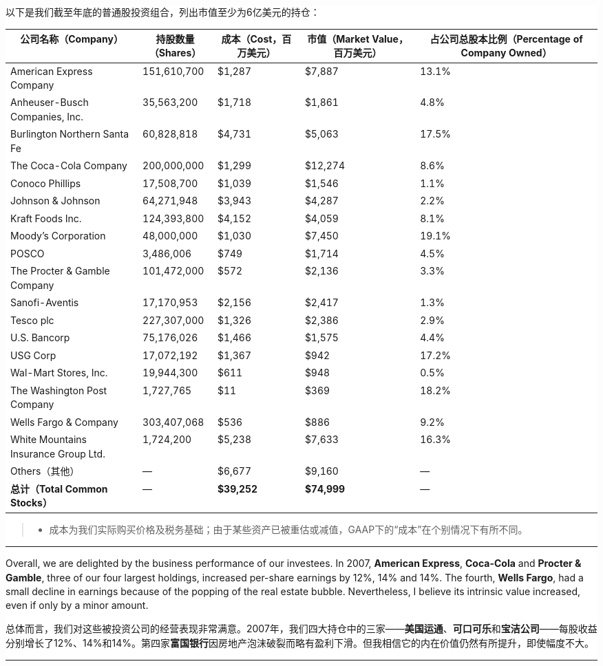 以下是我们截至年底的普通股投资组合，列出市值至少为6亿美元的持仓：

| 公司名称（Company） | 持股数量（Shares） | 成本（Cost，百万美元） | 市值（Market Value，百万美元） | 占公司总股本比例（Percentage of Company Owned） |
|---------------------|--------------------|------------------------|-------------------------------|-------------------------------------------------|
| American Express Company | 151,610,700 | $1,287 | $7,887 | 13.1% |
| Anheuser-Busch Companies, Inc. | 35,563,200 | $1,718 | $1,861 | 4.8% |
| Burlington Northern Santa Fe | 60,828,818 | $4,731 | $5,063 | 17.5% |
| The Coca-Cola Company | 200,000,000 | $1,299 | $12,274 | 8.6% |
| Conoco Phillips | 17,508,700 | $1,039 | $1,546 | 1.1% |
| Johnson & Johnson | 64,271,948 | $3,943 | $4,287 | 2.2% |
| Kraft Foods Inc. | 124,393,800 | $4,152 | $4,059 | 8.1% |
| Moody’s Corporation | 48,000,000 | $1,030 | $7,450 | 19.1% |
| POSCO | 3,486,006 | $749 | $1,714 | 4.5% |
| The Procter & Gamble Company | 101,472,000 | $572 | $2,136 | 3.3% |
| Sanofi-Aventis | 17,170,953 | $2,156 | $2,417 | 1.3% |
| Tesco plc | 227,307,000 | $1,326 | $2,386 | 2.9% |
| U.S. Bancorp | 75,176,026 | $1,466 | $1,575 | 4.4% |
| USG Corp | 17,072,192 | $1,367 | $942 | 17.2% |
| Wal-Mart Stores, Inc. | 19,944,300 | $611 | $948 | 0.5% |
| The Washington Post Company | 1,727,765 | $11 | $369 | 18.2% |
| Wells Fargo & Company | 303,407,068 | $536 | $886 | 9.2% |
| White Mountains Insurance Group Ltd. | 1,724,200 | $5,238 | $7,633 | 16.3% |
| Others（其他） | — | $6,677 | $9,160 | — |
| **总计（Total Common Stocks）** | — | **$39,252** | **$74,999** | — |

> * 成本为我们实际购买价格及税务基础；由于某些资产已被重估或减值，GAAP下的“成本”在个别情况下有所不同。

---

Overall, we are delighted by the business performance of our investees. In 2007, **American Express**, **Coca-Cola** and **Procter & Gamble**, three of our four largest holdings, increased per-share earnings by 12%, 14% and 14%. The fourth, **Wells Fargo**, had a small decline in earnings because of the popping of the real estate bubble. Nevertheless, I believe its intrinsic value increased, even if only by a minor amount.

总体而言，我们对这些被投资公司的经营表现非常满意。2007年，我们四大持仓中的三家——**美国运通**、**可口可乐**和**宝洁公司**——每股收益分别增长了12%、14%和14%。第四家**富国银行**因房地产泡沫破裂而略有盈利下滑。但我相信它的内在价值仍然有所提升，即使幅度不大。

---
